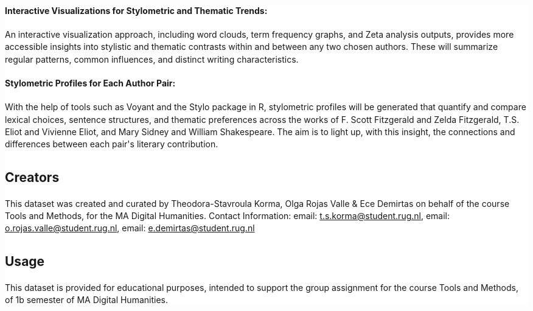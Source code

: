 #### Interactive Visualizations for Stylometric and Thematic Trends:
 An interactive visualization approach, including word clouds, term frequency graphs, and Zeta analysis outputs, provides more accessible insights into stylistic and thematic contrasts within and between any two chosen authors. These will summarize regular patterns, common influences, and distinct writing characteristics.
#### Stylometric Profiles for Each Author Pair:
With the help of tools such as Voyant and the Stylo package in R, stylometric profiles will be generated that quantify and compare lexical choices, sentence structures, and thematic preferences across the works of F. Scott Fitzgerald and Zelda Fitzgerald, T.S. Eliot and Vivienne Eliot, and Mary Sidney and William Shakespeare. The aim is to light up, with this insight, the connections and differences between each pair's literary contribution.

## Creators
This dataset was created and curated by Theodora-Stavroula Korma, Olga Rojas Valle & Ece Demirtas on behalf of the course Tools and Methods, for the MA Digital Humanities.
Contact Information: email: t.s.korma@student.rug.nl, email: o.rojas.valle@student.rug.nl, email: e.demirtas@student.rug.nl

## Usage
This dataset is provided for educational purposes, intended to support the group assignment for the course Tools and Methods, of 1b semester of MA Digital Humanities.




















